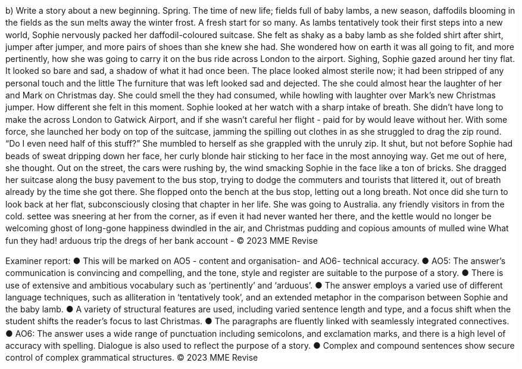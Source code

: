  b) Write a story about a new beginning.
Spring. The time of new life; fields full of baby lambs, a new season, daffodils blooming in the
 fields as the sun melts away the winter frost.
A fresh start for so many.
 As lambs tentatively took their first steps into a new world, Sophie nervously packed her daffodil-coloured suitcase. She felt as shaky as a baby lamb as she folded shirt after shirt, jumper after jumper, and more pairs of shoes than she knew she had. She wondered how on earth it was all going to fit, and more pertinently, how she was going to carry it on the bus ride across London to the airport.
Sighing, Sophie gazed around her tiny flat. It looked so bare and sad, a shadow of what it had once been. The place looked almost sterile now; it had been stripped of any personal touch and the little The
      furniture that was left looked sad and dejected.
The
she could almost hear the laughter of her and Mark on Christmas day. She could smell the
they had consumed, while howling with laughter over Mark’s new Christmas jumper.   How different she felt in this
moment.
Sophie looked at her watch with a sharp intake of breath. She didn’t have long to make the across London to Gatwick Airport, and if she wasn’t careful her flight - paid for by
would leave without her. With some force, she launched her body on top of the suitcase, jamming the spilling out clothes in as she struggled to drag the zip
round.
“Do I even need half of this stuff?” She mumbled to herself as she grappled with the unruly zip.
It shut, but not before Sophie had beads of sweat dripping down her face, her curly blonde hair sticking to her face in the most annoying way. Get me out of here, she thought.
Out on the street, the cars were rushing by, the wind smacking Sophie in the face like a ton of bricks. She dragged her suitcase along the busy pavement to the bus stop, trying to dodge the commuters and tourists that littered it, out of breath already by the time she got there. She flopped onto the bench at the bus stop, letting out a long breath. Not once did she turn to look back at her flat, subconsciously closing that chapter in her life.
She was going to Australia.
any friendly visitors in from the cold.
settee was sneering at her from the
  corner, as if even it had never wanted her there, and the kettle would no longer be welcoming
 ghost of long-gone happiness
dwindled in the air, and
   Christmas pudding and copious amounts of mulled wine
 What fun they had!
arduous trip
  the dregs of her bank account -
       © 2023 MME Revise

 Examiner report:
● This will be marked on AO5 - content and organisation- and AO6- technical accuracy. ● AO5: The answer’s communication is convincing and compelling, and the tone, style
and register are suitable to the purpose of a story.
● There is use of extensive and ambitious vocabulary such as ‘pertinently’ and
‘arduous’.
● The answer employs a varied use of different language techniques, such as alliteration
in ‘tentatively took’, and an extended metaphor in the comparison between Sophie and
the baby lamb.
● A variety of structural features are used, including varied sentence length and type,
and a focus shift when the student shifts the reader’s focus to last Christmas.
● The paragraphs are fluently linked with seamlessly integrated connectives. ● AO6: The answer uses a wide range of punctuation including semicolons, and
exclamation marks, and there is a high level of accuracy with spelling. Dialogue is also
used to reflect the purpose of a story.
● Complex and compound sentences show secure control of complex grammatical
structures.
 © 2023 MME Revise
